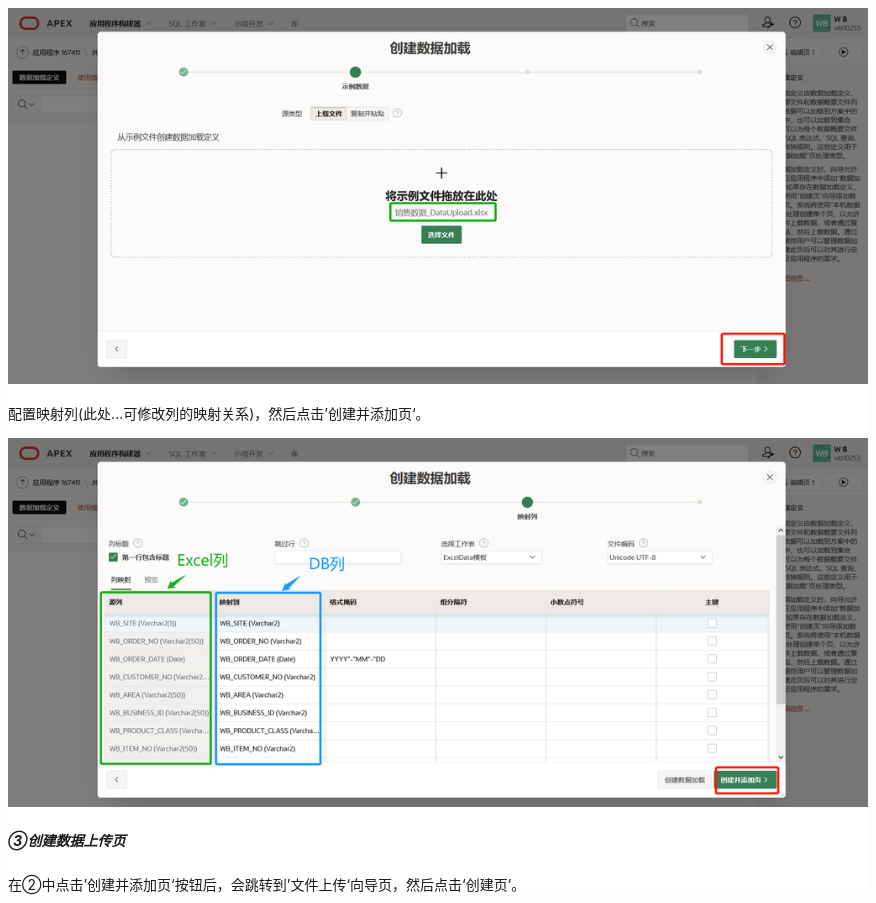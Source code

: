 ![image-20230213164909463](images/image-20230213164909463.png)

配置映射列(此处...可修改列的映射关系)，然后点击’创建并添加页‘。

![image-20230213165302470](images/image-20230213165302470.png)



##### ③创建数据上传页

在②中点击’创建并添加页‘按钮后，会跳转到’文件上传‘向导页，然后点击‘创建页’。
